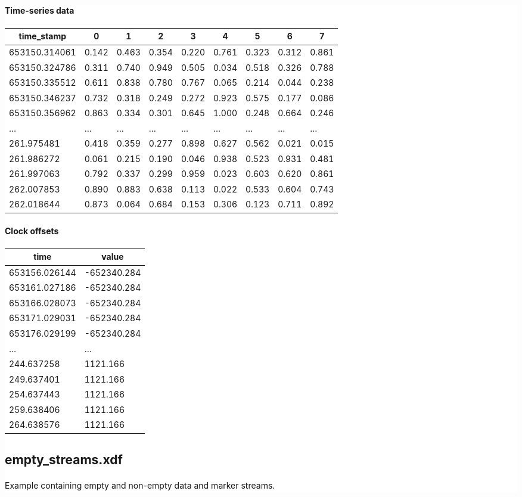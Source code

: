 #### Time-series data

|    time_stamp |     0 |     1 |     2 |     3 |     4 |     5 |     6 |     7 |
|---------------|-------|-------|-------|-------|-------|-------|-------|-------|
| 653150.314061 | 0.142 | 0.463 | 0.354 | 0.220 | 0.761 | 0.323 | 0.312 | 0.861 |
| 653150.324786 | 0.311 | 0.740 | 0.949 | 0.505 | 0.034 | 0.518 | 0.326 | 0.788 |
| 653150.335512 | 0.611 | 0.838 | 0.780 | 0.767 | 0.065 | 0.214 | 0.044 | 0.238 |
| 653150.346237 | 0.732 | 0.318 | 0.249 | 0.272 | 0.923 | 0.575 | 0.177 | 0.086 |
| 653150.356962 | 0.863 | 0.334 | 0.301 | 0.645 | 1.000 | 0.248 | 0.664 | 0.246 |
|             … |     … |     … |     … |     … |     … |     … |     … |     … |
|    261.975481 | 0.418 | 0.359 | 0.277 | 0.898 | 0.627 | 0.562 | 0.021 | 0.015 |
|    261.986272 | 0.061 | 0.215 | 0.190 | 0.046 | 0.938 | 0.523 | 0.931 | 0.481 |
|    261.997063 | 0.792 | 0.337 | 0.299 | 0.959 | 0.023 | 0.603 | 0.620 | 0.861 |
|    262.007853 | 0.890 | 0.883 | 0.638 | 0.113 | 0.022 | 0.533 | 0.604 | 0.743 |
|    262.018644 | 0.873 | 0.064 | 0.684 | 0.153 | 0.306 | 0.123 | 0.711 | 0.892 |


#### Clock offsets

|          time |       value |
|---------------|-------------|
| 653156.026144 | -652340.284 |
| 653161.027186 | -652340.284 |
| 653166.028073 | -652340.284 |
| 653171.029031 | -652340.284 |
| 653176.029199 | -652340.284 |
|             … |           … |
|    244.637258 |    1121.166 |
|    249.637401 |    1121.166 |
|    254.637443 |    1121.166 |
|    259.638406 |    1121.166 |
|    264.638576 |    1121.166 |

## empty\_streams.xdf

Example containing empty and non-empty data and marker streams.
